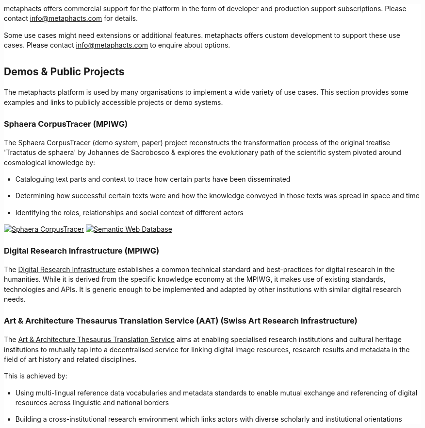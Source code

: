 metaphacts offers commercial support for the platform in the form of developer and production support subscriptions. Please contact info@metaphacts.com for details.

Some use cases might need extensions or additional features. metaphacts offers custom development to support these use cases. Please contact info@metaphacts.com to enquire about options.

## Demos & Public Projects

The metaphacts platform is used by many organisations to implement a wide variety of use cases. This section provides some examples and links to publicly accessible projects or demo systems.

### Sphaera CorpusTracer (MPIWG)

The [Sphaera CorpusTracer](https://sphaera.mpiwg-berlin.mpg.de/) ([demo system](http://db.sphaera.mpiwg-berlin.mpg.de/resource/Start), [paper](https://academic.oup.com/dsh/article/33/2/336/4085304)) project reconstructs the transformation process of the original treatise 'Tractatus de sphaera' by Johannes de Sacrobosco & explores the evolutionary path of the scientific system pivoted around  cosmological knowledge by:

* Cataloguing text parts and context to trace how certain parts have been disseminated

* Determining how successful certain texts were and how the knowledge conveyed in those texts was spread in space and time

* Identifying the roles, relationships and social context of different actors

[![Sphaera CorpusTracer](https://metaphacts.com/images/bitbucket/corpustracer_small.png)](https://metaphacts.com/images/bitbucket/corpustracer.png)
[![Semantic Web Database](https://metaphacts.com/images/bitbucket/semantic-web-database_small.png)](https://metaphacts.com/images/bitbucket/semantic-web-database.png)


### Digital Research Infrastructure (MPIWG)

The [Digital Research Infrastructure](https://www.mpiwg-berlin.mpg.de/research/projects/digital-research-infrastructure) establishes a common technical standard and best-practices for digital research in the humanities. While it is derived from the specific knowledge economy at the MPIWG, it makes use of existing standards, technologies and APIs. It is generic enough to be implemented and adapted by other institutions with similar digital research needs.


### Art & Architecture Thesaurus Translation Service (AAT) (Swiss Art Research Infrastructure)

The [Art & Architecture Thesaurus Translation Service](https://aat.swissartresearch.net/) aims at enabling specialised research institutions and cultural heritage institutions to mutually tap into a decentralised service for linking digital image resources, research results and metadata in the field of art history and related disciplines.

This is achieved by:

* Using multi-lingual reference data vocabularies and metadata standards to enable mutual exchange and referencing of digital resources across linguistic and national borders

* Building a cross-institutional research environment which links actors with diverse scholarly and institutional orientations
